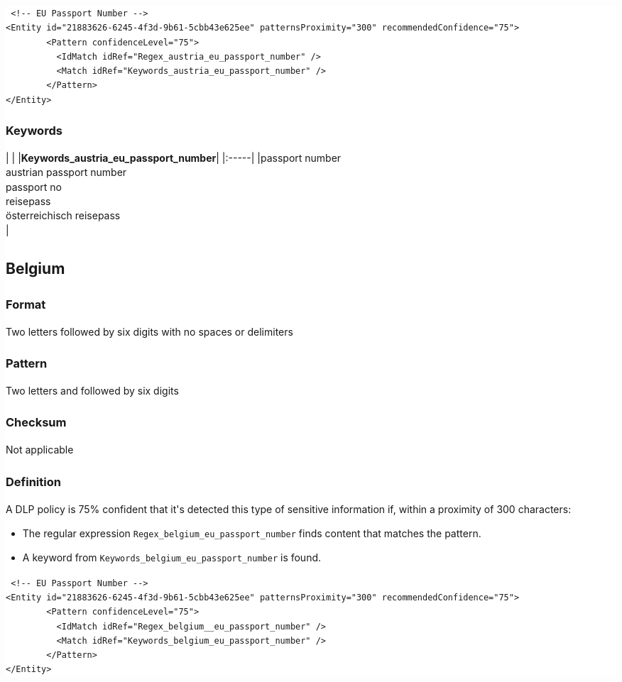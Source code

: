 ```
 <!-- EU Passport Number -->
<Entity id="21883626-6245-4f3d-9b61-5cbb43e625ee" patternsProximity="300" recommendedConfidence="75">
        <Pattern confidenceLevel="75">
          <IdMatch idRef="Regex_austria_eu_passport_number" />
          <Match idRef="Keywords_austria_eu_passport_number" />
        </Pattern>
</Entity>
```

### Keywords

|
|
|**Keywords_austria_eu_passport_number**|
|:-----|
|passport number  <br/> austrian passport number  <br/> passport no  <br/> reisepass  <br/> österreichisch reisepass  <br/> |
   
## Belgium

### Format

Two letters followed by six digits with no spaces or delimiters
  
### Pattern

Two letters and followed by six digits
  
### Checksum

Not applicable
  
### Definition

A DLP policy is 75% confident that it's detected this type of sensitive information if, within a proximity of 300 characters:
  
- The regular expression  `Regex_belgium_eu_passport_number` finds content that matches the pattern. 
    
- A keyword from  `Keywords_belgium_eu_passport_number` is found. 
    
```
 <!-- EU Passport Number -->
<Entity id="21883626-6245-4f3d-9b61-5cbb43e625ee" patternsProximity="300" recommendedConfidence="75">
        <Pattern confidenceLevel="75">
          <IdMatch idRef="Regex_belgium__eu_passport_number" />
          <Match idRef="Keywords_belgium_eu_passport_number" />
        </Pattern>
</Entity>
```

